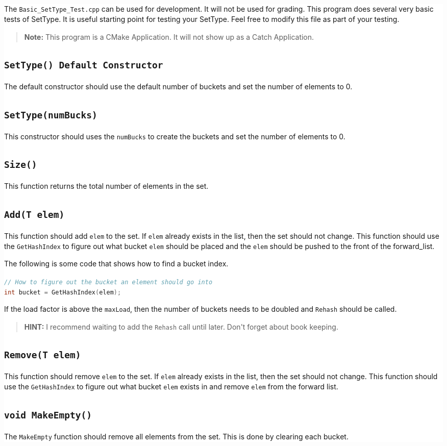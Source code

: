The `Basic_SetType_Test.cpp` can be used for development.  It will not be used
for grading. This program does several very basic tests of SetType.  It is 
useful starting point for testing your SetType.  Feel free to modify this 
file as part of your testing.

> **Note:** This program is a CMake Application.  It will not show up
> as a Catch Application.

## `SetType() Default Constructor`

The default constructor should use the default number of buckets and set the 
number of elements to 0.

## `SetType(numBucks)`

This constructor should uses the `numBucks` to create the buckets and set the
number of elements to 0.

## `Size()`

This function returns the total number of elements in the set.

## `Add(T elem)`

This function should add `elem` to the set.  If `elem` already exists in the 
list, then the set should not change.  This function should use the 
`GetHashIndex` to figure out what bucket `elem` should be placed and the `elem`
should be pushed to the front of the forward_list.

The following is some code that shows how to find a bucket index.
```c++
// How to figure out the bucket an element should go into
int bucket = GetHashIndex(elem);
```

If the load factor is above the `maxLoad`, then the number of buckets 
needs to be doubled and `Rehash` should be called.

> **HINT:** I recommend waiting to add the `Rehash` call until later. Don't 
> forget about book keeping.

## `Remove(T elem)`

This function should remove `elem` to the set.  If `elem` already exists in the
list, then the set should not change.  This function should use the
`GetHashIndex` to figure out what bucket `elem` exists in and remove 
`elem` from the forward list.

## `void MakeEmpty()`

The `MakeEmpty` function should remove all elements from the set.  This is 
done by clearing each bucket.
